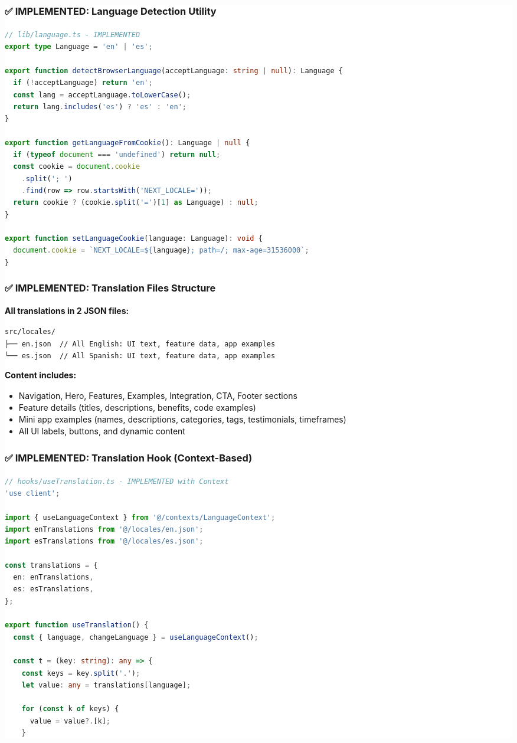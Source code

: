 ### ✅ IMPLEMENTED: Language Detection Utility

```typescript
// lib/language.ts - IMPLEMENTED
export type Language = 'en' | 'es';

export function detectBrowserLanguage(acceptLanguage: string | null): Language {
  if (!acceptLanguage) return 'en';
  const lang = acceptLanguage.toLowerCase();
  return lang.includes('es') ? 'es' : 'en';
}

export function getLanguageFromCookie(): Language | null {
  if (typeof document === 'undefined') return null;
  const cookie = document.cookie
    .split('; ')
    .find(row => row.startsWith('NEXT_LOCALE='));
  return cookie ? (cookie.split('=')[1] as Language) : null;
}

export function setLanguageCookie(language: Language): void {
  document.cookie = `NEXT_LOCALE=${language}; path=/; max-age=31536000`;
}
```

### ✅ IMPLEMENTED: Translation Files Structure

**All translations in 2 JSON files:**
```
src/locales/
├── en.json  // All English: UI text, feature data, app examples
└── es.json  // All Spanish: UI text, feature data, app examples
```

**Content includes:**
- Navigation, Hero, Features, Examples, Integration, CTA, Footer sections
- Feature details (titles, descriptions, benefits, code examples)
- Mini app examples (names, descriptions, categories, tags, testimonials, timeframes)
- All UI labels, buttons, and dynamic content

### ✅ IMPLEMENTED: Translation Hook (Context-Based)

```typescript
// hooks/useTranslation.ts - IMPLEMENTED with Context
'use client';

import { useLanguageContext } from '@/contexts/LanguageContext';
import enTranslations from '@/locales/en.json';
import esTranslations from '@/locales/es.json';

const translations = {
  en: enTranslations,
  es: esTranslations,
};

export function useTranslation() {
  const { language, changeLanguage } = useLanguageContext();

  const t = (key: string): any => {
    const keys = key.split('.');
    let value: any = translations[language];
    
    for (const k of keys) {
      value = value?.[k];
    }
```